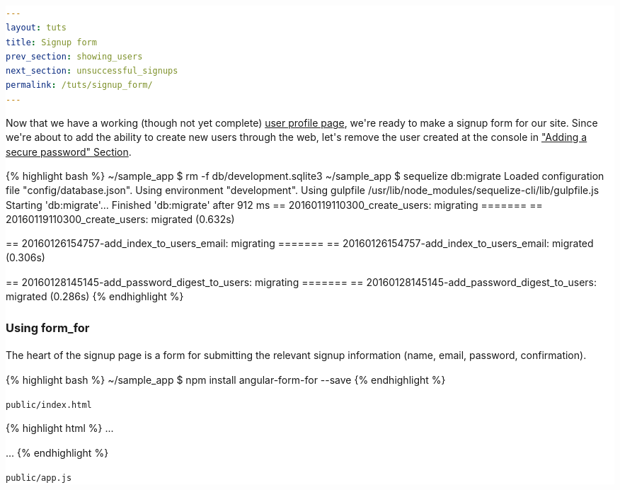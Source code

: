 ```yaml
---
layout: tuts
title: Signup form
prev_section: showing_users
next_section: unsuccessful_signups
permalink: /tuts/signup_form/
---
```


Now that we have a working (though not yet complete) [user profile page](https://nodeontrain.xyz/tuts/showing_users), we're ready to make a signup form for our site.
Since we're about to add the ability to create new users through the web, let's remove the user created at the console in ["Adding a secure password" Section](https://nodeontrain.xyz/tuts/secure_password/#creating-and-authenticating-a-user).

{% highlight bash %}
~/sample_app $ rm -f db/development.sqlite3
~/sample_app $ sequelize db:migrate
Loaded configuration file "config/database.json".
Using environment "development".
Using gulpfile /usr/lib/node_modules/sequelize-cli/lib/gulpfile.js
Starting 'db:migrate'...
Finished 'db:migrate' after 912 ms
== 20160119110300_create_users: migrating =======
== 20160119110300_create_users: migrated (0.632s)

== 20160126154757-add_index_to_users_email: migrating =======
== 20160126154757-add_index_to_users_email: migrated (0.306s)

== 20160128145145-add_password_digest_to_users: migrating =======
== 20160128145145-add_password_digest_to_users: migrated (0.286s)
{% endhighlight %}

### Using form_for

The heart of the signup page is a form for submitting the relevant signup information (name, email, password, confirmation).

{% highlight bash %}
~/sample_app $ npm install angular-form-for --save
{% endhighlight %}

`public/index.html`

{% highlight html %}
...
<script src="../node_modules/angular-md5/angular-md5.min.js"></script>
<script src="../node_modules/angular-form-for/dist/form-for.min.js"></script>
<script src="../node_modules/angular-form-for/dist/form-for.bootstrap-templates.js"></script>
...
{% endhighlight %}

`public/app.js`
